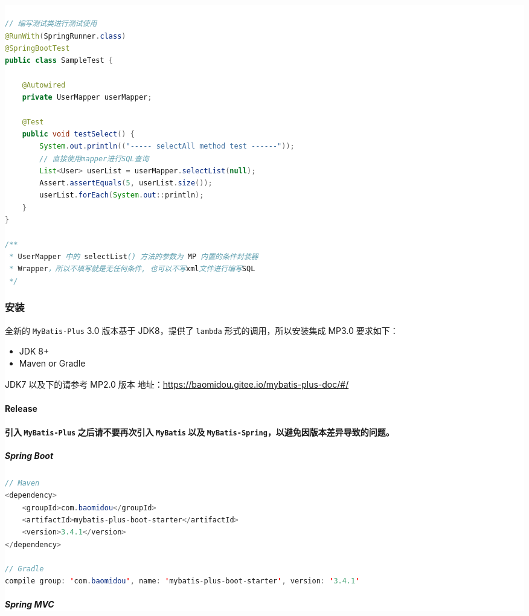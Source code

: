 ```java

// 编写测试类进行测试使用
@RunWith(SpringRunner.class)
@SpringBootTest
public class SampleTest {

    @Autowired
    private UserMapper userMapper;

    @Test
    public void testSelect() {
        System.out.println(("----- selectAll method test ------"));
        // 直接使用mapper进行SQL查询
        List<User> userList = userMapper.selectList(null);
        Assert.assertEquals(5, userList.size());
        userList.forEach(System.out::println);
    }
}

/**
 * UserMapper 中的 selectList() 方法的参数为 MP 内置的条件封装器
 * Wrapper，所以不填写就是无任何条件, 也可以不写xml文件进行编写SQL
 */
```

### 安装

全新的 `MyBatis-Plus` 3.0 版本基于 JDK8，提供了 `lambda` 形式的调用，所以安装集成 MP3.0 要求如下：

- JDK 8+
- Maven or Gradle

JDK7 以及下的请参考 MP2.0 版本
地址：https://baomidou.gitee.io/mybatis-plus-doc/#/

#### Release

**引入 `MyBatis-Plus` 之后请不要再次引入 `MyBatis` 以及 `MyBatis-Spring`，以避免因版本差异导致的问题。**

##### Spring Boot

```java
// Maven
<dependency>
    <groupId>com.baomidou</groupId>
    <artifactId>mybatis-plus-boot-starter</artifactId>
    <version>3.4.1</version>
</dependency>
  
// Gradle
compile group: 'com.baomidou', name: 'mybatis-plus-boot-starter', version: '3.4.1'
```

##### Spring MVC
